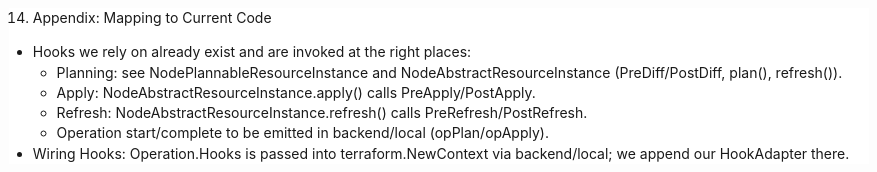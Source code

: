 14. Appendix: Mapping to Current Code
- Hooks we rely on already exist and are invoked at the right places:
  - Planning: see NodePlannableResourceInstance and NodeAbstractResourceInstance (PreDiff/PostDiff, plan(), refresh()).
  - Apply: NodeAbstractResourceInstance.apply() calls PreApply/PostApply.
  - Refresh: NodeAbstractResourceInstance.refresh() calls PreRefresh/PostRefresh.
  - Operation start/complete to be emitted in backend/local (opPlan/opApply).
- Wiring Hooks: Operation.Hooks is passed into terraform.NewContext via backend/local; we append our HookAdapter there.
